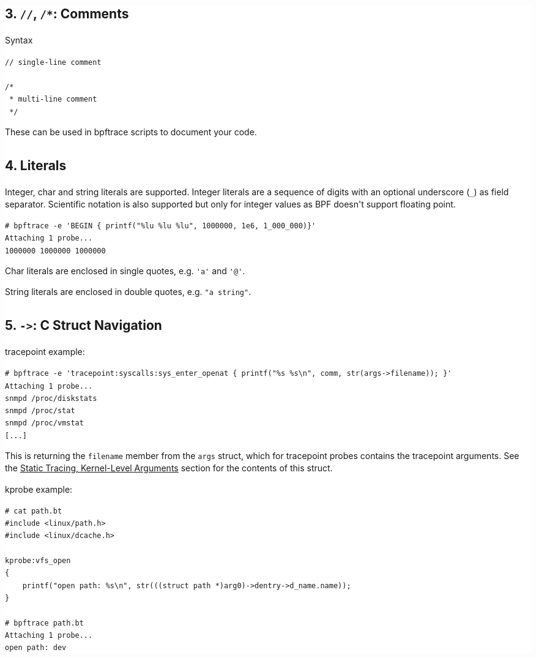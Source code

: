 ## 3. `//`, `/*`: Comments

Syntax

```
// single-line comment

/*
 * multi-line comment
 */
```

These can be used in bpftrace scripts to document your code.

## 4. Literals

 Integer, char and string literals are supported.
 Integer literals are a sequence of digits with an optional underscore (`_`) as
 field separator.
 Scientific notation is also supported but only for integer values as BPF
 doesn't support floating point.

 ```
 # bpftrace -e 'BEGIN { printf("%lu %lu %lu", 1000000, 1e6, 1_000_000)}'
Attaching 1 probe...
1000000 1000000 1000000
 ```

 Char literals are enclosed in single quotes, e.g. `'a'` and `'@'`.

 String literals are enclosed in double quotes, e.g. `"a string"`.


## 5. `->`: C Struct Navigation

tracepoint example:

```
# bpftrace -e 'tracepoint:syscalls:sys_enter_openat { printf("%s %s\n", comm, str(args->filename)); }'
Attaching 1 probe...
snmpd /proc/diskstats
snmpd /proc/stat
snmpd /proc/vmstat
[...]
```

This is returning the `filename` member from the `args` struct, which for tracepoint probes contains the
tracepoint arguments. See the [Static Tracing, Kernel-Level
Arguments](#6-tracepoint-static-tracing-kernel-level-arguments) section for the contents of this struct.

kprobe example:

```
# cat path.bt
#include <linux/path.h>
#include <linux/dcache.h>

kprobe:vfs_open
{
	printf("open path: %s\n", str(((struct path *)arg0)->dentry->d_name.name));
}

# bpftrace path.bt
Attaching 1 probe...
open path: dev
```